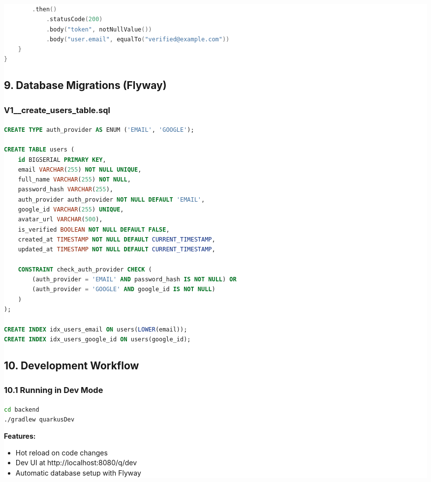 ```kotlin
        .then()
            .statusCode(200)
            .body("token", notNullValue())
            .body("user.email", equalTo("verified@example.com"))
    }
}
```

## 9. Database Migrations (Flyway)

### V1__create_users_table.sql

```sql
CREATE TYPE auth_provider AS ENUM ('EMAIL', 'GOOGLE');

CREATE TABLE users (
    id BIGSERIAL PRIMARY KEY,
    email VARCHAR(255) NOT NULL UNIQUE,
    full_name VARCHAR(255) NOT NULL,
    password_hash VARCHAR(255),
    auth_provider auth_provider NOT NULL DEFAULT 'EMAIL',
    google_id VARCHAR(255) UNIQUE,
    avatar_url VARCHAR(500),
    is_verified BOOLEAN NOT NULL DEFAULT FALSE,
    created_at TIMESTAMP NOT NULL DEFAULT CURRENT_TIMESTAMP,
    updated_at TIMESTAMP NOT NULL DEFAULT CURRENT_TIMESTAMP,
    
    CONSTRAINT check_auth_provider CHECK (
        (auth_provider = 'EMAIL' AND password_hash IS NOT NULL) OR
        (auth_provider = 'GOOGLE' AND google_id IS NOT NULL)
    )
);

CREATE INDEX idx_users_email ON users(LOWER(email));
CREATE INDEX idx_users_google_id ON users(google_id);
```

## 10. Development Workflow

### 10.1 Running in Dev Mode

```bash
cd backend
./gradlew quarkusDev
```

**Features:**
- Hot reload on code changes
- Dev UI at http://localhost:8080/q/dev
- Automatic database setup with Flyway
